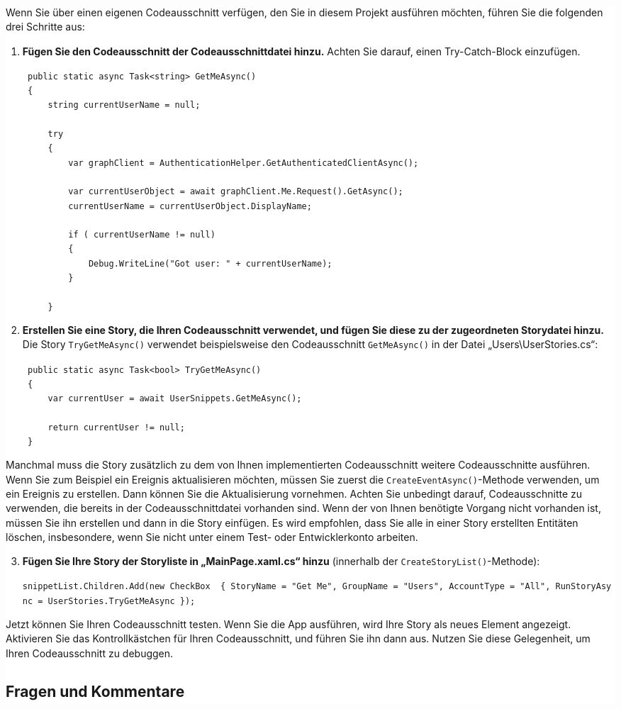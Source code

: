 Wenn Sie über einen eigenen Codeausschnitt verfügen, den Sie in diesem Projekt ausführen möchten, führen Sie die folgenden drei Schritte aus:

1. **Fügen Sie den Codeausschnitt der Codeausschnittdatei hinzu.** Achten Sie darauf, einen Try-Catch-Block einzufügen. 

        public static async Task<string> GetMeAsync()
        {
            string currentUserName = null;

            try
            {
                var graphClient = AuthenticationHelper.GetAuthenticatedClientAsync();

                var currentUserObject = await graphClient.Me.Request().GetAsync();
                currentUserName = currentUserObject.DisplayName;

                if ( currentUserName != null)
                {
                    Debug.WriteLine("Got user: " + currentUserName);
                }

            }

2. **Erstellen Sie eine Story, die Ihren Codeausschnitt verwendet, und fügen Sie diese zu der zugeordneten Storydatei hinzu.** Die Story `TryGetMeAsync()` verwendet beispielsweise den Codeausschnitt `GetMeAsync()` in der Datei „Users\UserStories.cs“:

        public static async Task<bool> TryGetMeAsync()
        {
            var currentUser = await UserSnippets.GetMeAsync();

            return currentUser != null;
        }        


Manchmal muss die Story zusätzlich zu dem von Ihnen implementierten Codeausschnitt weitere Codeausschnitte ausführen. Wenn Sie zum Beispiel ein Ereignis aktualisieren möchten, müssen Sie zuerst die `CreateEventAsync()`-Methode verwenden, um ein Ereignis zu erstellen. Dann können Sie die Aktualisierung vornehmen. Achten Sie unbedingt darauf, Codeausschnitte zu verwenden, die bereits in der Codeausschnittdatei vorhanden sind. Wenn der von Ihnen benötigte Vorgang nicht vorhanden ist, müssen Sie ihn erstellen und dann in die Story einfügen. Es wird empfohlen, dass Sie alle in einer Story erstellten Entitäten löschen, insbesondere, wenn Sie nicht unter einem Test- oder Entwicklerkonto arbeiten.

3. **Fügen Sie Ihre Story der Storyliste in „MainPage.xaml.cs“ hinzu** (innerhalb der `CreateStoryList()`-Methode):
    
    `snippetList.Children.Add(new CheckBox 
        { StoryName = "Get Me", GroupName = "Users", AccountType = "All", RunStoryAsync = UserStories.TryGetMeAsync });`
    
Jetzt können Sie Ihren Codeausschnitt testen. Wenn Sie die App ausführen, wird Ihre Story als neues Element angezeigt. Aktivieren Sie das Kontrollkästchen für Ihren Codeausschnitt, und führen Sie ihn dann aus. Nutzen Sie diese Gelegenheit, um Ihren Codeausschnitt zu debuggen.

<a name="questions"></a>
## Fragen und Kommentare
<a id="questions-and-comments" class="xliff"></a>
